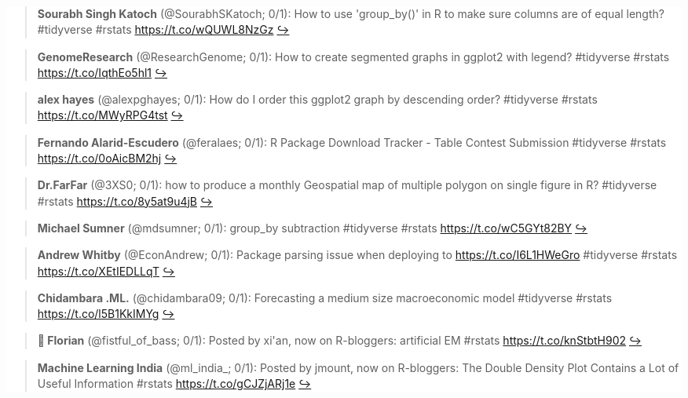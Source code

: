 


> **Sourabh Singh Katoch** (@SourabhSKatoch; 0/1): How to use 'group_by()' in R to make sure columns are of equal length? #tidyverse #rstats https://t.co/wQUWL8NzGz  [&#8618;](https://twitter.com/dataandme/status/1321314659161513985)




> **GenomeResearch** (@ResearchGenome; 0/1): How to create segmented graphs in ggplot2 with legend? #tidyverse #rstats https://t.co/IqthEo5hl1  [&#8618;](https://twitter.com/dataandme/status/1321308291981606912)




> **alex hayes** (@alexpghayes; 0/1): How do I order this ggplot2 graph by descending order? #tidyverse #rstats https://t.co/MWyRPG4tst  [&#8618;](https://twitter.com/dataandme/status/1321256736813187072)




> **Fernando Alarid-Escudero** (@feralaes; 0/1): R Package Download Tracker - Table Contest Submission #tidyverse #rstats https://t.co/0oAicBM2hj  [&#8618;](https://twitter.com/dataandme/status/1321241604708044800)




> **Dr.FarFar** (@3XS0; 0/1): how to produce a monthly Geospatial map of multiple polygon on single figure in R? #tidyverse #rstats https://t.co/8y5at9u4jB  [&#8618;](https://twitter.com/dataandme/status/1321293203304288258)




> **Michael Sumner** (@mdsumner; 0/1): group_by subtraction #tidyverse #rstats https://t.co/wC5GYt82BY  [&#8618;](https://twitter.com/dataandme/status/1321237839154130944)




> **Andrew Whitby** (@EconAndrew; 0/1): Package parsing issue when deploying to https://t.co/I6L1HWeGro #tidyverse #rstats https://t.co/XEtIEDLLqT  [&#8618;](https://twitter.com/dataandme/status/1321270547867705347)




> **Chidambara .ML.** (@chidambara09; 0/1): Forecasting a medium size macroeconomic model #tidyverse #rstats https://t.co/l5B1KkIMYg  [&#8618;](https://twitter.com/dataandme/status/1321264257196003328)




> **🐢 Florian** (@fistful_of_bass; 0/1): Posted by xi'an, now on R-bloggers: artificial EM #rstats https://t.co/knStbtH902  [&#8618;](https://twitter.com/dataandme/status/1321278522430791685)




> **Machine Learning India** (@ml_india_; 0/1): Posted by jmount, now on R-bloggers: The Double Density Plot Contains a Lot of Useful Information #rstats https://t.co/gCJZjARj1e  [&#8618;](https://twitter.com/dataandme/status/1321308729804050432)


